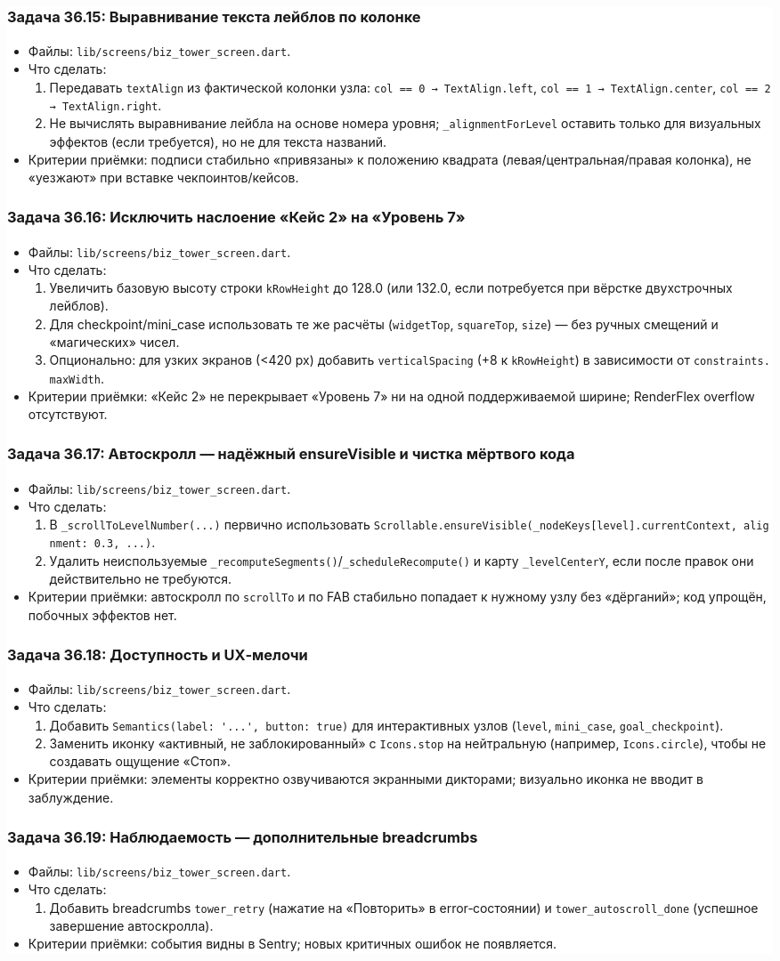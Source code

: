### Задача 36.15: Выравнивание текста лейблов по колонке
- Файлы: `lib/screens/biz_tower_screen.dart`.
- Что сделать:
  1) Передавать `textAlign` из фактической колонки узла: `col == 0 → TextAlign.left`, `col == 1 → TextAlign.center`, `col == 2 → TextAlign.right`.
  2) Не вычислять выравнивание лейбла на основе номера уровня; `_alignmentForLevel` оставить только для визуальных эффектов (если требуется), но не для текста названий.
- Критерии приёмки: подписи стабильно «привязаны» к положению квадрата (левая/центральная/правая колонка), не «уезжают» при вставке чекпоинтов/кейсов.

### Задача 36.16: Исключить наслоение «Кейс 2» на «Уровень 7»
- Файлы: `lib/screens/biz_tower_screen.dart`.
- Что сделать:
  1) Увеличить базовую высоту строки `kRowHeight` до 128.0 (или 132.0, если потребуется при вёрстке двухстрочных лейблов).
  2) Для checkpoint/mini_case использовать те же расчёты (`widgetTop`, `squareTop`, `size`) — без ручных смещений и «магических» чисел.
  3) Опционально: для узких экранов (<420 px) добавить `verticalSpacing` (+8 к `kRowHeight`) в зависимости от `constraints.maxWidth`.
- Критерии приёмки: «Кейс 2» не перекрывает «Уровень 7» ни на одной поддерживаемой ширине; RenderFlex overflow отсутствуют.

### Задача 36.17: Автоскролл — надёжный ensureVisible и чистка мёртвого кода
- Файлы: `lib/screens/biz_tower_screen.dart`.
- Что сделать:
  1) В `_scrollToLevelNumber(...)` первично использовать `Scrollable.ensureVisible(_nodeKeys[level].currentContext, alignment: 0.3, ...)`.
  2) Удалить неиспользуемые `_recomputeSegments()`/`_scheduleRecompute()` и карту `_levelCenterY`, если после правок они действительно не требуются.
- Критерии приёмки: автоскролл по `scrollTo` и по FAB стабильно попадает к нужному узлу без «дёрганий»; код упрощён, побочных эффектов нет.

### Задача 36.18: Доступность и UX‑мелочи
- Файлы: `lib/screens/biz_tower_screen.dart`.
- Что сделать:
  1) Добавить `Semantics(label: '...', button: true)` для интерактивных узлов (`level`, `mini_case`, `goal_checkpoint`).
  2) Заменить иконку «активный, не заблокированный» c `Icons.stop` на нейтральную (например, `Icons.circle`), чтобы не создавать ощущение «Стоп».
- Критерии приёмки: элементы корректно озвучиваются экранными дикторами; визуально иконка не вводит в заблуждение.

### Задача 36.19: Наблюдаемость — дополнительные breadcrumbs
- Файлы: `lib/screens/biz_tower_screen.dart`.
- Что сделать:
  1) Добавить breadcrumbs `tower_retry` (нажатие на «Повторить» в error‑состоянии) и `tower_autoscroll_done` (успешное завершение автоскролла).
- Критерии приёмки: события видны в Sentry; новых критичных ошибок не появляется.
